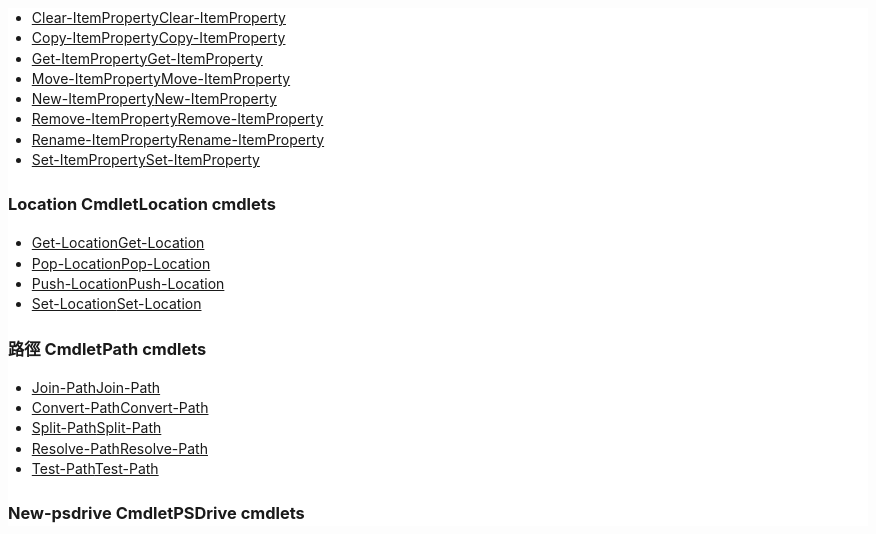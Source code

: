 - [<span data-ttu-id="ae725-189">Clear-ItemProperty</span><span class="sxs-lookup"><span data-stu-id="ae725-189">Clear-ItemProperty</span></span>](xref:Microsoft.PowerShell.Management.Clear-ItemProperty)
- [<span data-ttu-id="ae725-190">Copy-ItemProperty</span><span class="sxs-lookup"><span data-stu-id="ae725-190">Copy-ItemProperty</span></span>](xref:Microsoft.PowerShell.Management.Copy-ItemProperty)
- [<span data-ttu-id="ae725-191">Get-ItemProperty</span><span class="sxs-lookup"><span data-stu-id="ae725-191">Get-ItemProperty</span></span>](xref:Microsoft.PowerShell.Management.Get-ItemProperty)
- [<span data-ttu-id="ae725-192">Move-ItemProperty</span><span class="sxs-lookup"><span data-stu-id="ae725-192">Move-ItemProperty</span></span>](xref:Microsoft.PowerShell.Management.Move-ItemProperty)
- [<span data-ttu-id="ae725-193">New-ItemProperty</span><span class="sxs-lookup"><span data-stu-id="ae725-193">New-ItemProperty</span></span>](xref:Microsoft.PowerShell.Management.New-ItemProperty)
- [<span data-ttu-id="ae725-194">Remove-ItemProperty</span><span class="sxs-lookup"><span data-stu-id="ae725-194">Remove-ItemProperty</span></span>](xref:Microsoft.PowerShell.Management.Remove-ItemProperty)
- [<span data-ttu-id="ae725-195">Rename-ItemProperty</span><span class="sxs-lookup"><span data-stu-id="ae725-195">Rename-ItemProperty</span></span>](xref:Microsoft.PowerShell.Management.Rename-ItemProperty)
- [<span data-ttu-id="ae725-196">Set-ItemProperty</span><span class="sxs-lookup"><span data-stu-id="ae725-196">Set-ItemProperty</span></span>](xref:Microsoft.PowerShell.Management.Set-ItemProperty)

### <a name="location-cmdlets"></a><span data-ttu-id="ae725-197">Location Cmdlet</span><span class="sxs-lookup"><span data-stu-id="ae725-197">Location cmdlets</span></span>

- [<span data-ttu-id="ae725-198">Get-Location</span><span class="sxs-lookup"><span data-stu-id="ae725-198">Get-Location</span></span>](xref:Microsoft.PowerShell.Management.Get-Location)
- [<span data-ttu-id="ae725-199">Pop-Location</span><span class="sxs-lookup"><span data-stu-id="ae725-199">Pop-Location</span></span>](xref:Microsoft.PowerShell.Management.Pop-Location)
- [<span data-ttu-id="ae725-200">Push-Location</span><span class="sxs-lookup"><span data-stu-id="ae725-200">Push-Location</span></span>](xref:Microsoft.PowerShell.Management.Push-Location)
- [<span data-ttu-id="ae725-201">Set-Location</span><span class="sxs-lookup"><span data-stu-id="ae725-201">Set-Location</span></span>](xref:Microsoft.PowerShell.Management.Set-Location)

### <a name="path-cmdlets"></a><span data-ttu-id="ae725-202">路徑 Cmdlet</span><span class="sxs-lookup"><span data-stu-id="ae725-202">Path cmdlets</span></span>

- [<span data-ttu-id="ae725-203">Join-Path</span><span class="sxs-lookup"><span data-stu-id="ae725-203">Join-Path</span></span>](xref:Microsoft.PowerShell.Management.Join-Path)
- [<span data-ttu-id="ae725-204">Convert-Path</span><span class="sxs-lookup"><span data-stu-id="ae725-204">Convert-Path</span></span>](xref:Microsoft.PowerShell.Management.Convert-Path)
- [<span data-ttu-id="ae725-205">Split-Path</span><span class="sxs-lookup"><span data-stu-id="ae725-205">Split-Path</span></span>](xref:Microsoft.PowerShell.Management.Split-Path)
- [<span data-ttu-id="ae725-206">Resolve-Path</span><span class="sxs-lookup"><span data-stu-id="ae725-206">Resolve-Path</span></span>](xref:Microsoft.PowerShell.Management.Resolve-Path)
- [<span data-ttu-id="ae725-207">Test-Path</span><span class="sxs-lookup"><span data-stu-id="ae725-207">Test-Path</span></span>](xref:Microsoft.PowerShell.Management.Test-Path)

### <a name="psdrive-cmdlets"></a><span data-ttu-id="ae725-208">New-psdrive Cmdlet</span><span class="sxs-lookup"><span data-stu-id="ae725-208">PSDrive cmdlets</span></span>
